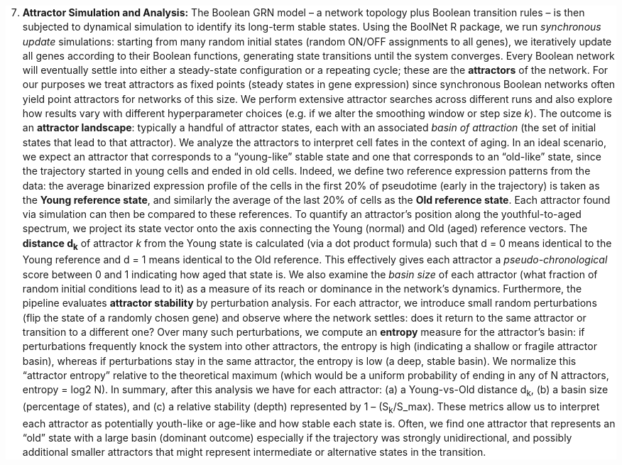 7. **Attractor Simulation and Analysis:** The Boolean GRN model – a network topology plus Boolean transition rules – is then subjected to dynamical simulation to identify its long-term stable states. Using the BoolNet R package, we run *synchronous update* simulations: starting from many random initial states (random ON/OFF assignments to all genes), we iteratively update all genes according to their Boolean functions, generating state transitions until the system converges. Every Boolean network will eventually settle into either a steady-state configuration or a repeating cycle; these are the **attractors** of the network. For our purposes we treat attractors as fixed points (steady states in gene expression) since synchronous Boolean networks often yield point attractors for networks of this size. We perform extensive attractor searches across different runs and also explore how results vary with different hyperparameter choices (e.g. if we alter the smoothing window or step size *k*). The outcome is an **attractor landscape**: typically a handful of attractor states, each with an associated *basin of attraction* (the set of initial states that lead to that attractor). We analyze the attractors to interpret cell fates in the context of aging. In an ideal scenario, we expect an attractor that corresponds to a “young-like” stable state and one that corresponds to an “old-like” state, since the trajectory started in young cells and ended in old cells. Indeed, we define two reference expression patterns from the data: the average binarized expression profile of the cells in the first 20% of pseudotime (early in the trajectory) is taken as the **Young reference state**, and similarly the average of the last 20% of cells as the **Old reference state**. Each attractor found via simulation can then be compared to these references. To quantify an attractor’s position along the youthful-to-aged spectrum, we project its state vector onto the axis connecting the Young (normal) and Old (aged) reference vectors. The **distance d<sub>k</sub>** of attractor *k* from the Young state is calculated (via a dot product formula) such that d = 0 means identical to the Young reference and d = 1 means identical to the Old reference. This effectively gives each attractor a *pseudo-chronological* score between 0 and 1 indicating how aged that state is. We also examine the *basin size* of each attractor (what fraction of random initial conditions lead to it) as a measure of its reach or dominance in the network’s dynamics. Furthermore, the pipeline evaluates **attractor stability** by perturbation analysis. For each attractor, we introduce small random perturbations (flip the state of a randomly chosen gene) and observe where the network settles: does it return to the same attractor or transition to a different one? Over many such perturbations, we compute an **entropy** measure for the attractor’s basin: if perturbations frequently knock the system into other attractors, the entropy is high (indicating a shallow or fragile attractor basin), whereas if perturbations stay in the same attractor, the entropy is low (a deep, stable basin). We normalize this “attractor entropy” relative to the theoretical maximum (which would be a uniform probability of ending in any of N attractors, entropy = log2 N). In summary, after this analysis we have for each attractor: (a) a Young-vs-Old distance d<sub>k</sub>, (b) a basin size (percentage of states), and (c) a relative stability (depth) represented by 1 – (S<sub>k</sub>/S\_max). These metrics allow us to interpret each attractor as potentially youth-like or age-like and how stable each state is. Often, we find one attractor that represents an “old” state with a large basin (dominant outcome) especially if the trajectory was strongly unidirectional, and possibly additional smaller attractors that might represent intermediate or alternative states in the transition.
